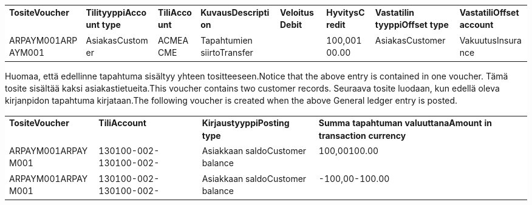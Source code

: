 |             |                  |             |                 |           |            |                 |                    |
|-------------|------------------|-------------|-----------------|-----------|------------|-----------------|--------------------|
| <span data-ttu-id="67c6a-470">**Tosite**</span><span class="sxs-lookup"><span data-stu-id="67c6a-470">**Voucher**</span></span> | <span data-ttu-id="67c6a-471">**Tilityyppi**</span><span class="sxs-lookup"><span data-stu-id="67c6a-471">**Account type**</span></span> | <span data-ttu-id="67c6a-472">**Tili**</span><span class="sxs-lookup"><span data-stu-id="67c6a-472">**Account**</span></span> | <span data-ttu-id="67c6a-473">**Kuvaus**</span><span class="sxs-lookup"><span data-stu-id="67c6a-473">**Description**</span></span> | <span data-ttu-id="67c6a-474">**Veloitus**</span><span class="sxs-lookup"><span data-stu-id="67c6a-474">**Debit**</span></span> | <span data-ttu-id="67c6a-475">**Hyvitys**</span><span class="sxs-lookup"><span data-stu-id="67c6a-475">**Credit**</span></span> | <span data-ttu-id="67c6a-476">**Vastatilin tyyppi**</span><span class="sxs-lookup"><span data-stu-id="67c6a-476">**Offset type**</span></span> | <span data-ttu-id="67c6a-477">**Vastatili**</span><span class="sxs-lookup"><span data-stu-id="67c6a-477">**Offset account**</span></span> |
| <span data-ttu-id="67c6a-478">ARPAYM001</span><span class="sxs-lookup"><span data-stu-id="67c6a-478">ARPAYM001</span></span>   | <span data-ttu-id="67c6a-479">Asiakas</span><span class="sxs-lookup"><span data-stu-id="67c6a-479">Customer</span></span>         | <span data-ttu-id="67c6a-480">ACME</span><span class="sxs-lookup"><span data-stu-id="67c6a-480">ACME</span></span>        | <span data-ttu-id="67c6a-481">Tapahtumien siirto</span><span class="sxs-lookup"><span data-stu-id="67c6a-481">Transfer</span></span>        |           | <span data-ttu-id="67c6a-482">100,00</span><span class="sxs-lookup"><span data-stu-id="67c6a-482">100.00</span></span>     | <span data-ttu-id="67c6a-483">Asiakas</span><span class="sxs-lookup"><span data-stu-id="67c6a-483">Customer</span></span>        | <span data-ttu-id="67c6a-484">Vakuutus</span><span class="sxs-lookup"><span data-stu-id="67c6a-484">Insurance</span></span>          |

<span data-ttu-id="67c6a-485">Huomaa, että edellinne tapahtuma sisältyy yhteen tositteeseen.</span><span class="sxs-lookup"><span data-stu-id="67c6a-485">Notice that the above entry is contained in one voucher.</span></span> <span data-ttu-id="67c6a-486">Tämä tosite sisältää kaksi asiakastietueita.</span><span class="sxs-lookup"><span data-stu-id="67c6a-486">This voucher contains two customer records.</span></span> <span data-ttu-id="67c6a-487">Seuraava tosite luodaan, kun edellä oleva kirjanpidon tapahtuma kirjataan.</span><span class="sxs-lookup"><span data-stu-id="67c6a-487">The following voucher is created when the above General ledger entry is posted.</span></span>

|             |             |                  |                                    |
|-------------|-------------|------------------|------------------------------------|
| <span data-ttu-id="67c6a-488">**Tosite**</span><span class="sxs-lookup"><span data-stu-id="67c6a-488">**Voucher**</span></span> | <span data-ttu-id="67c6a-489">**Tili**</span><span class="sxs-lookup"><span data-stu-id="67c6a-489">**Account**</span></span> | <span data-ttu-id="67c6a-490">**Kirjaustyyppi**</span><span class="sxs-lookup"><span data-stu-id="67c6a-490">**Posting type**</span></span> | <span data-ttu-id="67c6a-491">**Summa tapahtuman valuuttana**</span><span class="sxs-lookup"><span data-stu-id="67c6a-491">**Amount in transaction currency**</span></span> |
| <span data-ttu-id="67c6a-492">ARPAYM001</span><span class="sxs-lookup"><span data-stu-id="67c6a-492">ARPAYM001</span></span>   | <span data-ttu-id="67c6a-493">130100-002-</span><span class="sxs-lookup"><span data-stu-id="67c6a-493">130100-002-</span></span> | <span data-ttu-id="67c6a-494">Asiakkaan saldo</span><span class="sxs-lookup"><span data-stu-id="67c6a-494">Customer balance</span></span> | <span data-ttu-id="67c6a-495">100,00</span><span class="sxs-lookup"><span data-stu-id="67c6a-495">100.00</span></span>                             |
| <span data-ttu-id="67c6a-496">ARPAYM001</span><span class="sxs-lookup"><span data-stu-id="67c6a-496">ARPAYM001</span></span>   | <span data-ttu-id="67c6a-497">130100-002-</span><span class="sxs-lookup"><span data-stu-id="67c6a-497">130100-002-</span></span> | <span data-ttu-id="67c6a-498">Asiakkaan saldo</span><span class="sxs-lookup"><span data-stu-id="67c6a-498">Customer balance</span></span> | <span data-ttu-id="67c6a-499">-100,00</span><span class="sxs-lookup"><span data-stu-id="67c6a-499">-100.00</span></span>                            |

